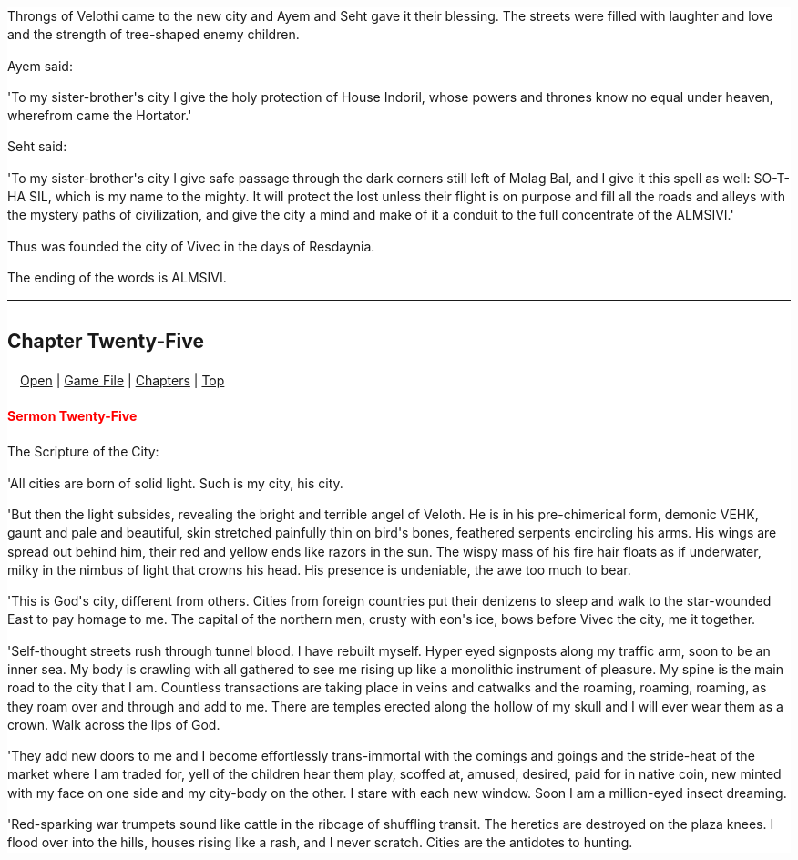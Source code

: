 Throngs of Velothi came to the new city and Ayem and Seht gave it their blessing. The streets were filled with laughter and love and the strength of tree-shaped enemy children.

Ayem said:

'To my sister-brother's city I give the holy protection of House Indoril, whose powers and thrones know no equal under heaven, wherefrom came the Hortator.'

Seht said:

'To my sister-brother's city I give safe passage through the dark corners still left of Molag Bal, and I give it this spell as well: SO-T-HA SIL, which is my name to the mighty. It will protect the lost unless their flight is on purpose and fill all the roads and alleys with the mystery paths of civilization, and give the city a mind and make of it a conduit to the full concentrate of the ALMSIVI.'

Thus was founded the city of Vivec in the days of Resdaynia.

The ending of the words is ALMSIVI.

---

## Chapter Twenty-Five
&emsp;[Open][87] | [Game File][88] | [Chapters][38] | [Top][37]

[87]: english/markdown/sermon_25.md
[88]: english/html/Sermon_25-BookSkill_Armorer4.html

#### <span style="color:red">Sermon Twenty-Five</span>

The Scripture of the City:

'All cities are born of solid light. Such is my city, his city.

'But then the light subsides, revealing the bright and terrible angel of Veloth. He is in his pre-chimerical form, demonic VEHK, gaunt and pale and beautiful, skin stretched painfully thin on bird's bones, feathered serpents encircling his arms. His wings are spread out behind him, their red and yellow ends like razors in the sun. The wispy mass of his fire hair floats as if underwater, milky in the nimbus of light that crowns his head. His presence is undeniable, the awe too much to bear.

'This is God's city, different from others. Cities from foreign countries put their denizens to sleep and walk to the star-wounded East to pay homage to me. The capital of the northern men, crusty with eon's ice, bows before Vivec the city, me it together.

'Self-thought streets rush through tunnel blood. I have rebuilt myself. Hyper eyed signposts along my traffic arm, soon to be an inner sea. My body is crawling with all gathered to see me rising up like a monolithic instrument of pleasure. My spine is the main road to the city that I am. Countless transactions are taking place in veins and catwalks and the roaming, roaming, roaming, as they roam over and through and add to me. There are temples erected along the hollow of my skull and I will ever wear them as a crown. Walk across the lips of God.

'They add new doors to me and I become effortlessly trans-immortal with the comings and goings and the stride-heat of the market where I am traded for, yell of the children hear them play, scoffed at, amused, desired, paid for in native coin, new minted with my face on one side and my city-body on the other. I stare with each new window. Soon I am a million-eyed insect dreaming.

'Red-sparking war trumpets sound like cattle in the ribcage of shuffling transit. The heretics are destroyed on the plaza knees. I flood over into the hills, houses rising like a rash, and I never scratch. Cities are the antidotes to hunting.


[1]: #chapter-one
[2]: #chapter-two
[3]: #chapter-three
[4]: #chapter-four
[5]: #chapter-five
[6]: #chapter-six
[7]: #chapter-seven
[8]: #chapter-eight
[9]: #chapter-nine
[10]: #chapter-ten
[11]: #chapter-eleven
[12]: #chapter-twelve
[13]: #chapter-thirteen
[14]: #chapter-fourteen
[15]: #chapter-fifteen
[16]: #chapter-sixteen
[17]: #chapter-seventeen
[18]: #chapter-eighteen
[19]: #chapter-nineteen
[20]: #chapter-twenty
[21]: #chapter-twenty-one
[22]: #chapter-twenty-two
[23]: #chapter-twenty-three
[24]: #chapter-twenty-four
[25]: #chapter-twenty-five
[26]: #chapter-twenty-six
[27]: #chapter-twenty-seven
[28]: #chapter-twenty-eight
[29]: #chapter-twenty-nine
[30]: #chapter-thirty
[31]: #chapter-thirty-one
[32]: #chapter-thirty-two
[33]: #chapter-thirty-three
[34]: #chapter-thirty-four
[35]: #chapter-thirty-five
[36]: #chapter-thirty-six
[37]: #
[38]: #chapters
[39]: english/markdown/sermon_01.md
[40]: english/html/Sermon_01-BookSkill_Athletics3.html
[41]: english/markdown/sermon_02.md
[42]: english/html/Sermon_02-BookSkill_Alchemy4.html
[43]: english/markdown/sermon_03.md
[44]: english/html/Sermon_03-BookSkill_Blunt_Weapon4.html
[45]: english/markdown/sermon_04.md
[46]: english/html/Sermon_04-BookSkill_Mysticism3.html
[47]: english/markdown/sermon_05.md
[48]: english/html/Sermon_05-BookSkill_Axe4.html
[49]: english/markdown/sermon_06.md
[50]: english/html/Sermon_06-BookSkill_Armorer3.html
[51]: english/markdown/sermon_07.md
[52]: english/html/Sermon_07-BookSkill_Block4.html
[53]: english/markdown/sermon_08.md
[54]: english/html/Sermon_08-BookSkill_Athletics4.html
[55]: english/markdown/sermon_09.md
[56]: english/html/Sermon_09-BookSkill_Blunt_Weapon5.html
[57]: english/markdown/sermon_10.md
[58]: english/html/Sermon_10-BookSkill_Short_Blade4.html
[59]: english/markdown/sermon_11.md
[60]: english/html/Sermon_11-bookskill_unarmored3.html
[61]: english/markdown/sermon_12.md
[62]: english/html/Sermon_12-bookskill_heavy_armor5.html
[63]: english/markdown/sermon_13.md
[64]: english/html/Sermon_13-BookSkill_Alteration4.html
[65]: english/markdown/sermon_14.md
[66]: english/html/Sermon_14-bookskill_spear3.html
[67]: english/markdown/sermon_15.md
[68]: english/html/Sermon_15-bookskill_unarmored4.html
[69]: english/markdown/sermon_16.md
[70]: english/html/Sermon_16-BookSkill_Axe5.html
[71]: english/markdown/sermon_17.md
[72]: english/html/Sermon_17-bookskill_long_blade3.html
[73]: english/markdown/sermon_18.md
[74]: english/html/Sermon_18-BookSkill_Alchemy5.html
[75]: english/markdown/sermon_19.md
[76]: english/html/Sermon_19-bookskill_enchant4.html
[77]: english/markdown/sermon_20.md
[78]: english/html/Sermon_20-bookskill_long_blade4.html
[79]: english/markdown/sermon_21.md
[80]: english/html/Sermon_21-bookskill_light_armor4.html
[81]: english/markdown/sermon_22.md
[82]: english/html/Sermon_22-bookskill_medium_armor4.html
[83]: english/markdown/sermon_23.md
[84]: english/html/Sermon_23-bookskill_long_blade5.html
[85]: english/markdown/sermon_24.md
[86]: english/html/Sermon_24-bookskill_spear4.html
[89]: english/markdown/sermon_26.md
[90]: english/html/Sermon_26-bookskill_sneak5.html
[91]: english/markdown/sermon_27.md
[92]: english/html/Sermon_27-bookskill_speechcraft5.html
[93]: english/markdown/sermon_28.md
[94]: english/html/Sermon_28-bookskill_light_armor5.html
[95]: english/markdown/sermon_29.md
[96]: english/html/Sermon_29-BookSkill_Armorer5.html
[97]: english/markdown/sermon_30.md
[98]: english/html/Sermon_30-BookSkill_Short_Blade5.html
[99]: english/markdown/sermon_31.md
[100]: english/html/Sermon_31-BookSkill_Athletics5.html
[101]: english/markdown/sermon_32.md
[102]: english/html/Sermon_32-BookSkill_Block5.html
[103]: english/markdown/sermon_33.md
[104]: english/html/Sermon_33-bookskill_medium_armor5.html
[105]: english/markdown/sermon_34.md
[106]: english/html/Sermon_34-bookskill_unarmored5.html
[107]: english/markdown/sermon_35.md
[108]: english/html/Sermon_35-bookskill_spear5.html
[109]: english/markdown/sermon_36.md
[110]: english/html/Sermon_36-BookSkill_Mysticism4.html